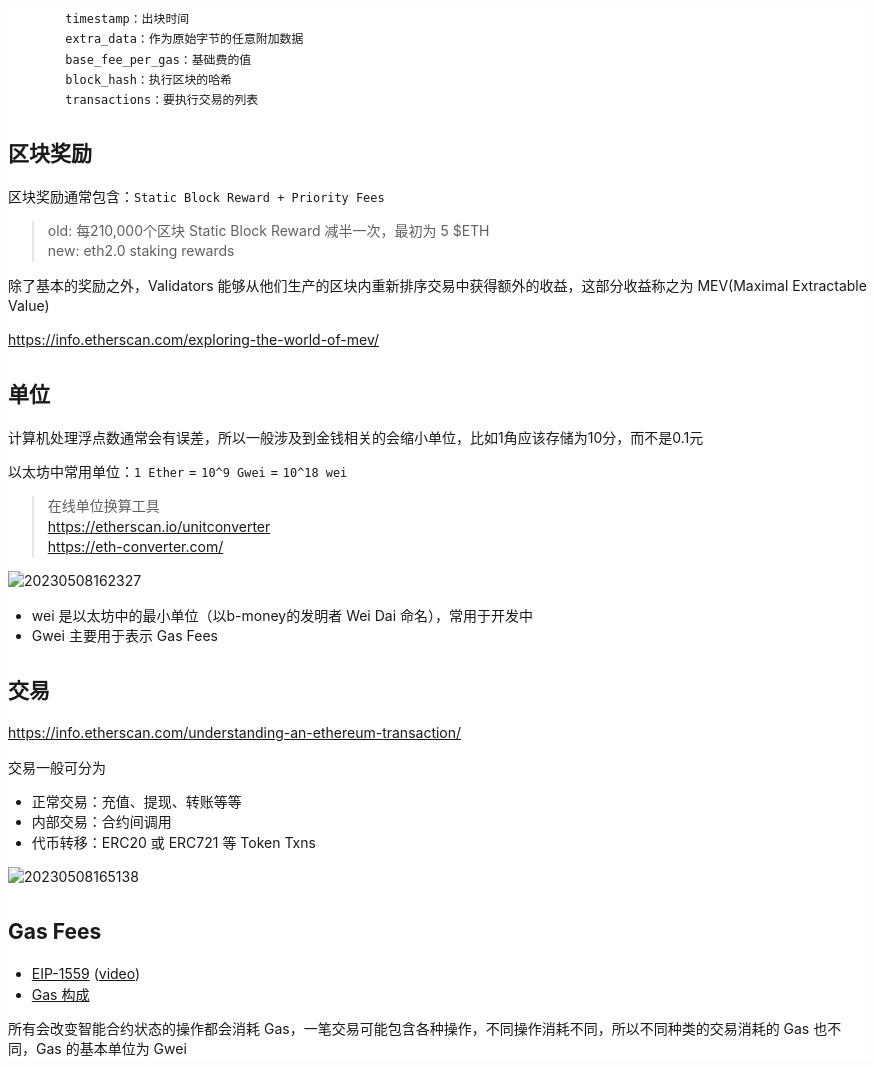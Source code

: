 ```text
        timestamp：出块时间
        extra_data：作为原始字节的任意附加数据
        base_fee_per_gas：基础费的值
        block_hash：执行区块的哈希
        transactions：要执行交易的列表
```

## 区块奖励

区块奖励通常包含：`Static Block Reward + Priority Fees`

> old: 每210,000个区块 Static Block Reward 减半一次，最初为 5 $ETH  
> new: eth2.0 staking rewards

除了基本的奖励之外，Validators 能够从他们生产的区块内重新排序交易中获得额外的收益，这部分收益称之为 MEV(Maximal Extractable Value)

<https://info.etherscan.com/exploring-the-world-of-mev/>

## 单位

计算机处理浮点数通常会有误差，所以一般涉及到金钱相关的会缩小单位，比如1角应该存储为10分，而不是0.1元

以太坊中常用单位：`1 Ether` = `10^9 Gwei` = `10^18 wei`

> 在线单位换算工具  
> <https://etherscan.io/unitconverter>  
> <https://eth-converter.com/>

![20230508162327](http://image.zuoright.com/20230508162327.png)

- wei 是以太坊中的最小单位（以b-money的发明者 Wei Dai 命名），常用于开发中
- Gwei 主要用于表示 Gas Fees

## 交易

<https://info.etherscan.com/understanding-an-ethereum-transaction/>

交易一般可分为

- 正常交易：充值、提现、转账等等
- 内部交易：合约间调用
- 代币转移：ERC20 或 ERC721 等 Token Txns

![20230508165138](http://image.zuoright.com/20230508165138.png)

## Gas Fees

- [EIP-1559](https://eips.ethereum.org/EIPS/eip-1559) ([video](https://www.youtube.com/watch?v=MGemhK9t44Q&ab_channel=Finematics))
- [Gas 构成](https://medium.com/@b1995/gas-%E7%9A%84%E7%B2%BE%E5%8D%8E%E6%80%BB%E6%95%B4%E7%90%86-8aa579fcde8c)

所有会改变智能合约状态的操作都会消耗 Gas，一笔交易可能包含各种操作，不同操作消耗不同，所以不同种类的交易消耗的 Gas 也不同，Gas 的基本单位为 Gwei
